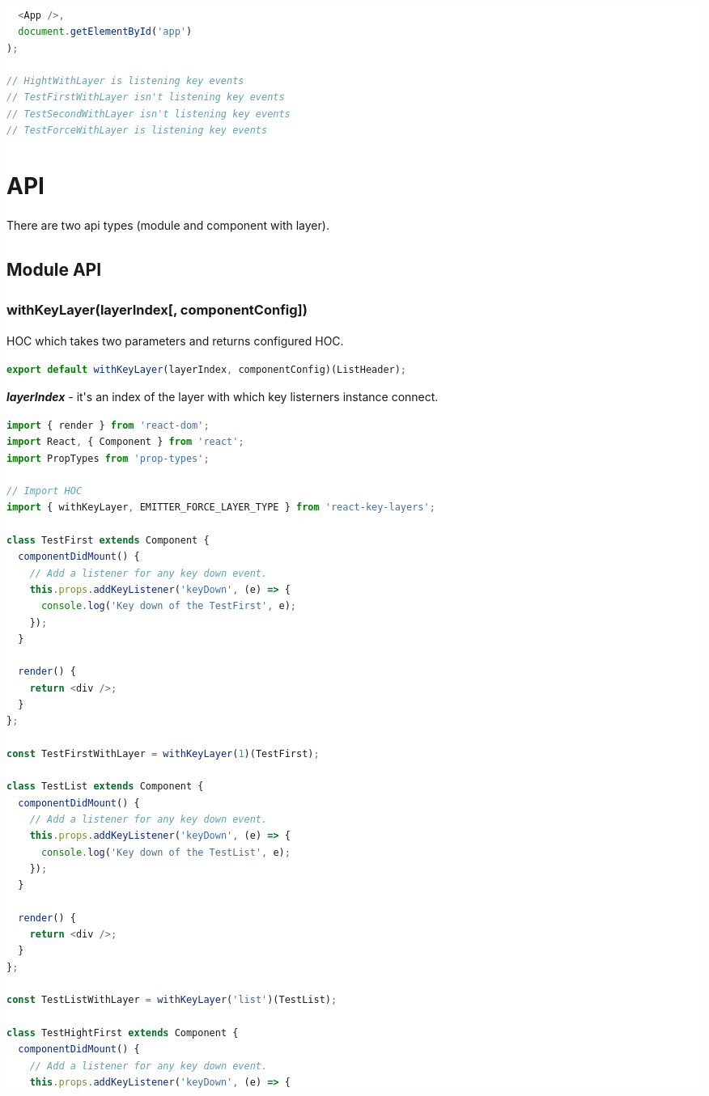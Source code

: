 ```javascript
  <App />,
  document.getElementById('app')
);

// HightWithLayer is listening key events
// TestFirstWithLayer isn't listening key events
// TestSecondWithLayer isn't listening key events
// TestForceWithLayer is listening key events
```
# API
There are two api types (module and component with layer).
## Module API
### withKeyLayer(layerIndex[, componentConfig]) ###
HOC which takes two parameters and returns configured HOC.
```javascript
export default withKeyLayer(layerIndex, componentConfig)(ListHeader);
```

***layerIndex*** - it's an index of the layer with which key listerners instance connect.
```javascript
import { render } from 'react-dom';
import React, { Component } from 'react';
import PropTypes from 'prop-types';

// Import HOC
import { withKeyLayer, EMITTER_FORCE_LAYER_TYPE } from 'react-key-layers';

class TestFirst extends Component {
  componentDidMount() {
    // Add a listener for any key down event.
    this.props.addKeyListener('keyDown', (e) => {
      console.log('Key down of the TestFirst', e);
    });
  }
  
  render() {
    return <div />;
  }
};

const TestFirstWithLayer = withKeyLayer(1)(TestFirst);

class TestList extends Component {
  componentDidMount() {
    // Add a listener for any key down event.
    this.props.addKeyListener('keyDown', (e) => {
      console.log('Key down of the TestList', e);
    });
  }
  
  render() {
    return <div />;
  }
};

const TestListWithLayer = withKeyLayer('list')(TestList);

class TestHightFirst extends Component {
  componentDidMount() {
    // Add a listener for any key down event.
    this.props.addKeyListener('keyDown', (e) => {
```